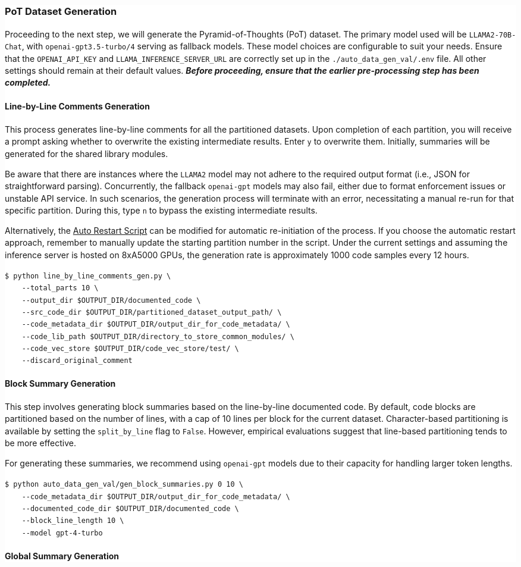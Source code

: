 ### PoT Dataset Generation

Proceeding to the next step, we will generate the Pyramid-of-Thoughts (PoT) dataset. The primary model used will be `LLAMA2-70B-Chat`, with `openai-gpt3.5-turbo/4` serving as fallback models. These model choices are configurable to suit your needs. Ensure that the `OPENAI_API_KEY` and `LLAMA_INFERENCE_SERVER_URL` are correctly set up in the `./auto_data_gen_val/.env` file. All other settings should remain at their default values. ***Before proceeding, ensure that the earlier pre-processing step has been completed.***

#### Line-by-Line Comments Generation

This process generates line-by-line comments for all the partitioned datasets. Upon completion of each partition, you will receive a prompt asking whether to overwrite the existing intermediate results. Enter `y` to overwrite them. Initially, summaries will be generated for the shared library modules.

Be aware that there are instances where the `LLAMA2` model may not adhere to the required output format (i.e., JSON for straightforward parsing). Concurrently, the fallback `openai-gpt` models may also fail, either due to format enforcement issues or unstable API service. In such scenarios, the generation process will terminate with an error, necessitating a manual re-run for that specific partition. During this, type `n` to bypass the existing intermediate results.

Alternatively, the [Auto Restart Script](./auto_data_gen_val/auto_restart_script.sh) can be modified for automatic re-initiation of the process. If you choose the automatic restart approach, remember to manually update the starting partition number in the script. Under the current settings and assuming the inference server is hosted on 8xA5000 GPUs, the generation rate is approximately 1000 code samples every 12 hours.
```
$ python line_by_line_comments_gen.py \
    --total_parts 10 \
    --output_dir $OUTPUT_DIR/documented_code \
    --src_code_dir $OUTPUT_DIR/partitioned_dataset_output_path/ \
    --code_metadata_dir $OUTPUT_DIR/output_dir_for_code_metadata/ \
    --code_lib_path $OUTPUT_DIR/directory_to_store_common_modules/ \
    --code_vec_store $OUTPUT_DIR/code_vec_store/test/ \
    --discard_original_comment
```

#### Block Summary Generation

This step involves generating block summaries based on the line-by-line documented code. By default, code blocks are partitioned based on the number of lines, with a cap of 10 lines per block for the current dataset. Character-based partitioning is available by setting the `split_by_line` flag to `False`. However, empirical evaluations suggest that line-based partitioning tends to be more effective.

For generating these summaries, we recommend using `openai-gpt` models due to their capacity for handling larger token lengths.
```
$ python auto_data_gen_val/gen_block_summaries.py 0 10 \
    --code_metadata_dir $OUTPUT_DIR/output_dir_for_code_metadata/ \
    --documented_code_dir $OUTPUT_DIR/documented_code \
    --block_line_length 10 \
    --model gpt-4-turbo
```
#### Global Summary Generation
